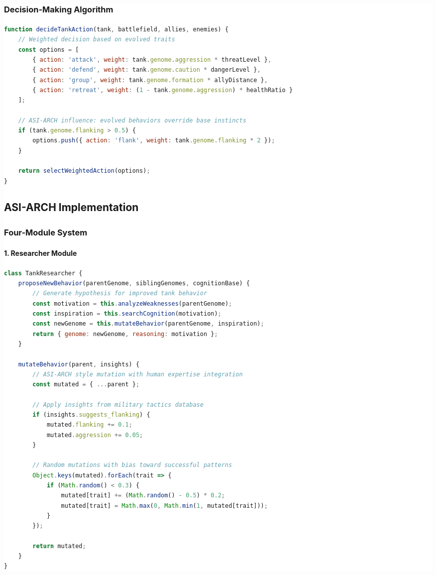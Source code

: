 ### Decision-Making Algorithm
```javascript
function decideTankAction(tank, battlefield, allies, enemies) {
    // Weighted decision based on evolved traits
    const options = [
        { action: 'attack', weight: tank.genome.aggression * threatLevel },
        { action: 'defend', weight: tank.genome.caution * dangerLevel },
        { action: 'group', weight: tank.genome.formation * allyDistance },
        { action: 'retreat', weight: (1 - tank.genome.aggression) * healthRatio }
    ];
    
    // ASI-ARCH influence: evolved behaviors override base instincts
    if (tank.genome.flanking > 0.5) {
        options.push({ action: 'flank', weight: tank.genome.flanking * 2 });
    }
    
    return selectWeightedAction(options);
}
```

## ASI-ARCH Implementation

### Four-Module System

#### 1. Researcher Module
```javascript
class TankResearcher {
    proposeNewBehavior(parentGenome, siblingGenomes, cognitionBase) {
        // Generate hypothesis for improved tank behavior
        const motivation = this.analyzeWeaknesses(parentGenome);
        const inspiration = this.searchCognition(motivation);
        const newGenome = this.mutateBehavior(parentGenome, inspiration);
        return { genome: newGenome, reasoning: motivation };
    }
    
    mutateBehavior(parent, insights) {
        // ASI-ARCH style mutation with human expertise integration
        const mutated = { ...parent };
        
        // Apply insights from military tactics database
        if (insights.suggests_flanking) {
            mutated.flanking += 0.1;
            mutated.aggression += 0.05;
        }
        
        // Random mutations with bias toward successful patterns
        Object.keys(mutated).forEach(trait => {
            if (Math.random() < 0.3) {
                mutated[trait] += (Math.random() - 0.5) * 0.2;
                mutated[trait] = Math.max(0, Math.min(1, mutated[trait]));
            }
        });
        
        return mutated;
    }
}
```
